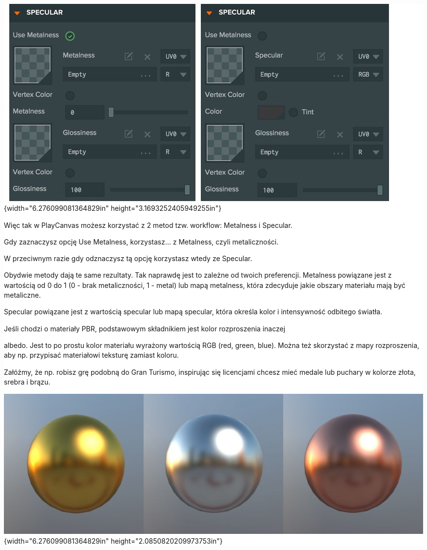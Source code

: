 ![](./yctl2z44.png){width="6.276099081364829in"
height="3.1693252405949255in"}

Więc tak w PlayCanvas możesz korzystać z 2 metod tzw. workflow:
Metalness i Specular.

Gdy zaznaczysz opcję Use Metalness, korzystasz... z Metalness, czyli
metaliczności.

W przeciwnym razie gdy odznaczysz tą opcję korzystasz wtedy ze Specular.

Obydwie metody dają te same rezultaty. Tak naprawdę jest to zależne od
twoich preferencji. Metalness powiązane jest z wartością od 0 do 1 (0 -
brak metaliczności, 1 - metal) lub mapą metalness, która zdecyduje jakie
obszary materiału mają być metaliczne.

Specular powiązane jest z wartością specular lub mapą specular, która
określa kolor i intensywność odbitego światła.

Jeśli chodzi o materiały PBR, podstawowym składnikiem jest kolor
rozproszenia inaczej

albedo. Jest to po prostu kolor materiału wyrażony wartością RGB (red,
green, blue). Można też skorzystać z mapy rozproszenia, aby np.
przypisać materiałowi teksturę zamiast koloru.

Załóżmy, że np. robisz grę podobną do Gran Turismo, inspirując się
licencjami chcesz mieć medale lub puchary w kolorze złota, srebra i
brązu.

![](./emqgrajc.png){width="6.276099081364829in"
height="2.0850820209973753in"}